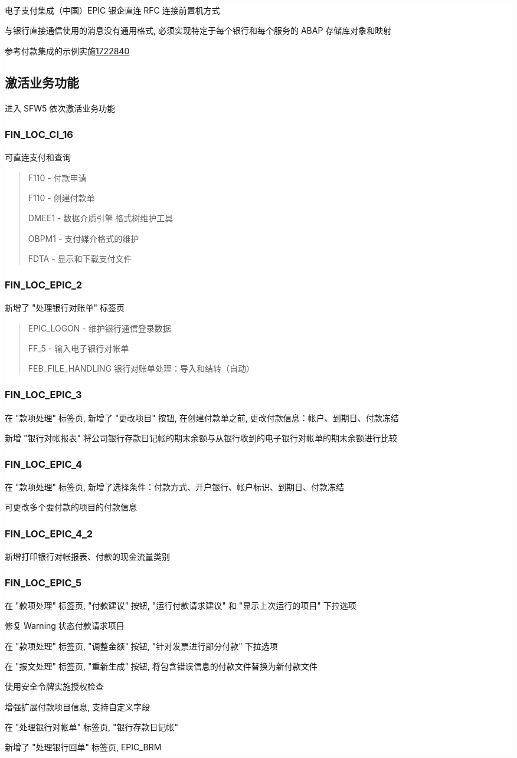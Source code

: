 电子支付集成（中国）EPIC 银企直连 RFC 连接前置机方式

与银行直接通信使用的消息没有通用格式, 必须实现特定于每个银行和每个服务的 ABAP 存储库对象和映射

参考付款集成的示例实施[1722840](https://me.sap.com/notes/1722840)
## 激活业务功能
进入 SFW5 依次激活业务功能
### FIN_LOC_CI_16
可直连支付和查询
> F110 - 付款申请
>
> F110 - 创建付款单
>
> DMEE1 - 数据介质引擎 格式树维护工具
>
> OBPM1 - 支付媒介格式的维护
>
> FDTA - 显示和下载支付文件
### FIN_LOC_EPIC_2
新增了 "处理银行对账单" 标签页
> EPIC_LOGON - 维护银行通信登录数据 
>
> FF_5 - 输入电子银行对帐单 
>
> FEB_FILE_HANDLING 银行对账单处理：导入和结转（自动）
### FIN_LOC_EPIC_3
在 "款项处理" 标签页, 新增了 "更改项目" 按钮, 在创建付款单之前, 更改付款信息：帐户、到期日、付款冻结

新增 "银行对帐报表" 将公司银行存款日记帐的期末余额与从银行收到的电子银行对帐单的期末余额进行比较
### FIN_LOC_EPIC_4
在 "款项处理" 标签页, 新增了选择条件：付款方式、开户银行、帐户标识、到期日、付款冻结

可更改多个要付款的项目的付款信息
### FIN_LOC_EPIC_4_2
新增打印银行对帐报表、付款的现金流量类别
### FIN_LOC_EPIC_5
在 "款项处理" 标签页, "付款建议" 按钮, "运行付款请求建议" 和 "显示上次运行的项目" 下拉选项

修复 Warning 状态付款请求项目

在 "款项处理" 标签页, "调整金额" 按钮, "针对发票进行部分付款" 下拉选项

在 "报文处理" 标签页, "重新生成" 按钮, 将包含错误信息的付款文件替换为新付款文件

使用安全令牌实施授权检查

增强扩展付款项目信息, 支持自定义字段

在 "处理银行对帐单" 标签页, "银行存款日记帐"

新增了 "处理银行回单" 标签页, EPIC_BRM
